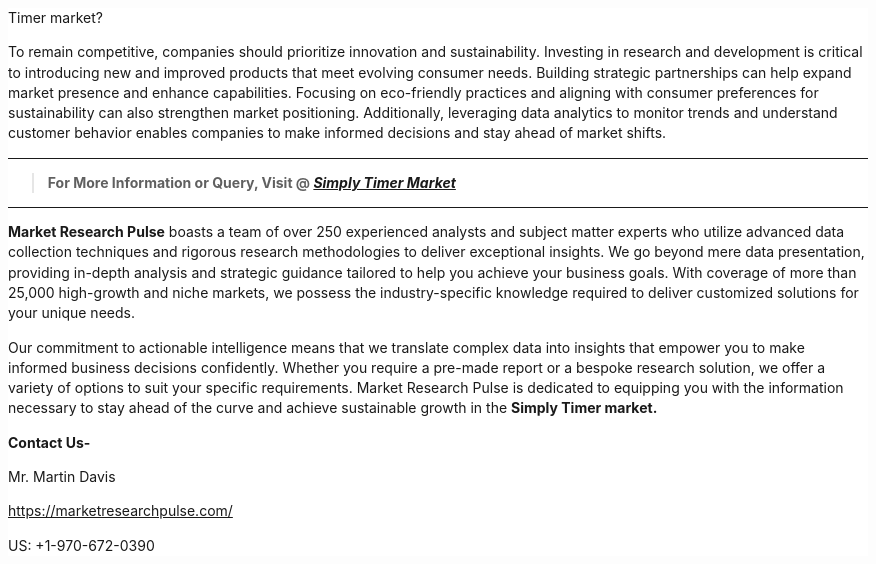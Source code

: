 Timer market?</strong></p><p>To remain competitive, companies should prioritize innovation and sustainability. Investing in research and development is critical to introducing new and improved products that meet evolving consumer needs. Building strategic partnerships can help expand market presence and enhance capabilities. Focusing on eco-friendly practices and aligning with consumer preferences for sustainability can also strengthen market positioning. Additionally, leveraging data analytics to monitor trends and understand customer behavior enables companies to make informed decisions and stay ahead of market shifts.</p><hr /><blockquote><p><strong>For More Information or Query, Visit @&nbsp;<em><a href="https://marketresearchpulse.com/report/73973/simply-timer-market?utm_source=Linkedin&utm_medium=091">Simply Timer Market</a></em></strong></p></blockquote><hr /><p><strong>Market Research Pulse</strong> boasts a team of over 250 experienced analysts and subject matter experts who utilize advanced data collection techniques and rigorous research methodologies to deliver exceptional insights. We go beyond mere data presentation, providing in-depth analysis and strategic guidance tailored to help you achieve your business goals. With coverage of more than 25,000 high-growth and niche markets, we possess the industry-specific knowledge required to deliver customized solutions for your unique needs.</p><p>Our commitment to actionable intelligence means that we translate complex data into insights that empower you to make informed business decisions confidently. Whether you require a pre-made report or a bespoke research solution, we offer a variety of options to suit your specific requirements. Market Research Pulse is dedicated to equipping you with the information necessary to stay ahead of the curve and achieve sustainable growth in the <strong>Simply Timer market.</strong></p><p><strong>Contact Us-</strong></p><p>Mr. Martin Davis</p><p>https://marketresearchpulse.com/</p><p>US: +1-970-672-0390</p>
